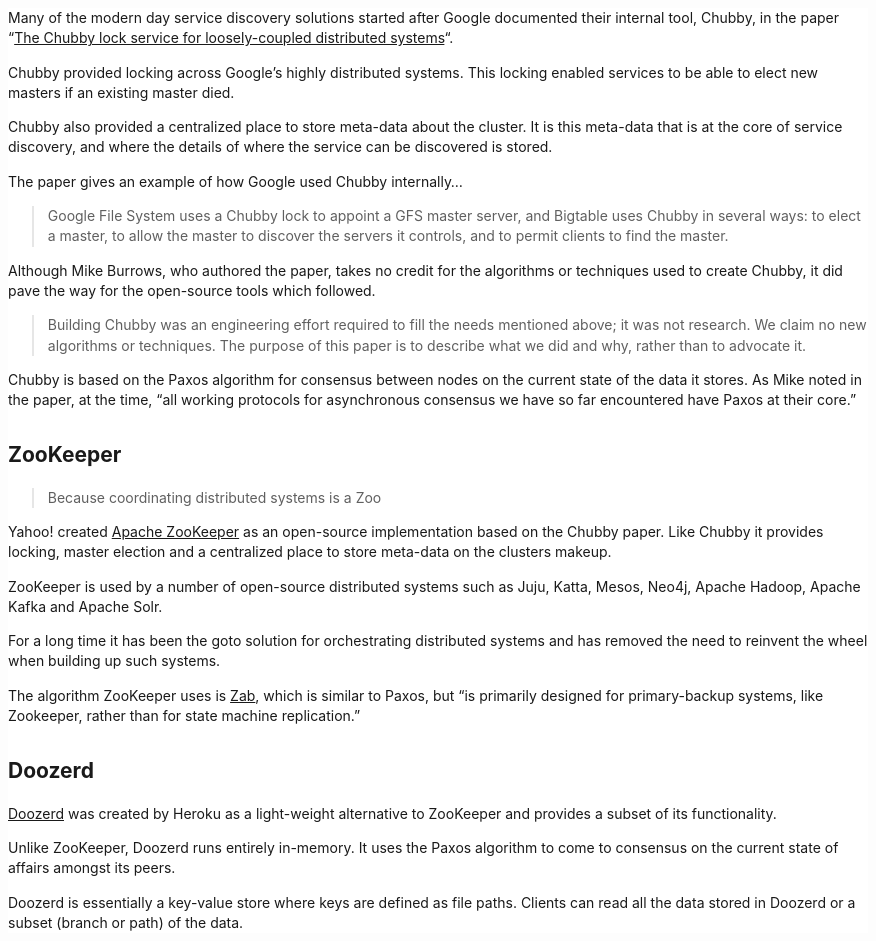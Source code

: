 Many of the modern day service discovery solutions started after Google documented their internal tool, Chubby, in the paper “[The Chubby lock service for loosely-coupled distributed systems](http://static.googleusercontent.com/media/research.google.com/en//archive/chubby-osdi06.pdf)“.

Chubby provided locking across Google’s highly distributed systems. This locking enabled services to be able to elect new masters if an existing master died.

Chubby also provided a centralized place to store meta-data about the cluster. It is this meta-data that is at the core of service discovery, and where the details of where the service can be discovered is stored.

The paper gives an example of how Google used Chubby internally…

> Google File System uses a Chubby lock to appoint a GFS master server, and Bigtable uses Chubby in several ways: to elect a master, to allow the master to discover the servers it controls, and to permit clients to find the master.

Although Mike Burrows, who authored the paper, takes no credit for the algorithms or techniques used to create Chubby, it did pave the way for the open-source tools which followed.

> Building Chubby was an engineering effort required to fill the needs mentioned above; it was not research. We claim no new algorithms or techniques. The purpose of this paper is to describe what we did and why, rather than to advocate it.

Chubby is based on the Paxos algorithm for consensus between nodes on the current state of the data it stores. As Mike noted in the paper, at the time, “all working protocols for asynchronous consensus we have so far encountered have Paxos at their core.”

## ZooKeeper

> Because coordinating distributed systems is a Zoo

Yahoo! created [Apache ZooKeeper](https://zookeeper.apache.org/) as an open-source implementation based on the Chubby paper. Like Chubby it provides locking, master election and a centralized place to store meta-data on the clusters makeup.

ZooKeeper is used by a number of open-source distributed systems such as Juju, Katta, Mesos, Neo4j, Apache Hadoop, Apache Kafka and Apache Solr.

For a long time it has been the goto solution for orchestrating distributed systems and has removed the need to reinvent the wheel when building up such systems.

The algorithm ZooKeeper uses is [Zab](https://cwiki.apache.org/confluence/display/ZOOKEEPER/Zab+vs.+Paxos), which is similar to Paxos, but “is primarily designed for primary-backup systems, like Zookeeper, rather than for state machine replication.”

## Doozerd

[Doozerd](https://github.com/ha/doozerd) was created by Heroku as a light-weight alternative to ZooKeeper and provides a subset of its functionality.

Unlike ZooKeeper, Doozerd runs entirely in-memory. It uses the Paxos algorithm to come to consensus on the current state of affairs amongst its peers.

Doozerd is essentially a key-value store where keys are defined as file paths. Clients can read all the data stored in Doozerd or a subset (branch or path) of the data.
